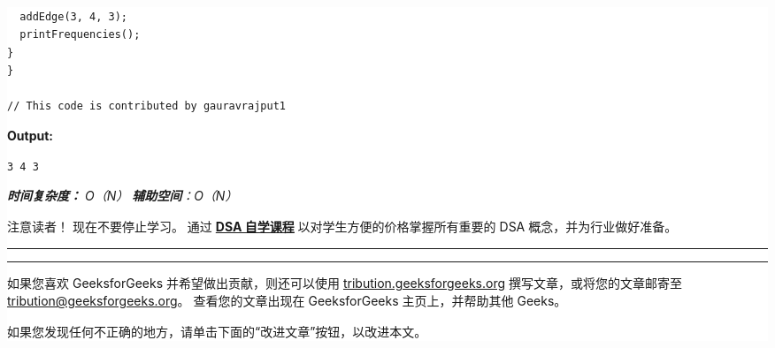 ```
  addEdge(3, 4, 3);
  printFrequencies();
}
}

// This code is contributed by gauravrajput1

```

**Output:** 

```
3 4 3

```

***时间复杂度：** O（N）*
***辅助空间**：O（N）*

注意读者！ 现在不要停止学习。 通过 [**DSA 自学课程**](https://practice.geeksforgeeks.org/courses/dsa-self-paced?utm_source=geeksforgeeks&utm_medium=article&utm_campaign=gfg_article_dsa_content_bottom) 以对学生方便的价格掌握所有重要的 DSA 概念，并为行业做好准备。

* * *

* * *

如果您喜欢 GeeksforGeeks 并希望做出贡献，则还可以使用 [tribution.geeksforgeeks.org](https://contribute.geeksforgeeks.org/) 撰写文章，或将您的文章邮寄至 tribution@geeksforgeeks.org。 查看您的文章出现在 GeeksforGeeks 主页上，并帮助其他 Geeks。

如果您发现任何不正确的地方，请单击下面的“改进文章”按钮，以改进本文。